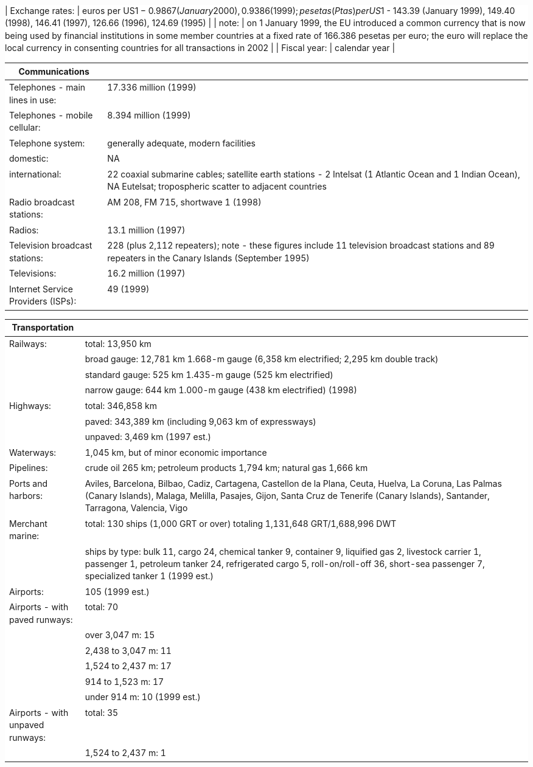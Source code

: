 | Exchange rates: | euros per US$1 - 0.9867 (January 2000), 0.9386 (1999); pesetas (Ptas) per US$1 - 143.39 (January 1999), 149.40 (1998), 146.41 (1997), 126.66 (1996), 124.69 (1995) |
| note: | on 1 January 1999, the EU introduced a common currency that is now being used by financial institutions in some member countries at a fixed rate of 166.386 pesetas per euro; the euro will replace the local currency in consenting countries for all transactions in 2002 |
| Fiscal year: | calendar year |

| Communications |   |
| --- | --- |
| Telephones - main lines in use: | 17.336 million (1999) |
| Telephones - mobile cellular: | 8.394 million (1999) |
| Telephone system: | generally adequate, modern facilities |
| domestic: | NA |
| international: | 22 coaxial submarine cables; satellite earth stations - 2 Intelsat (1 Atlantic Ocean and 1 Indian Ocean), NA Eutelsat; tropospheric scatter to adjacent countries |
| Radio broadcast stations: | AM 208, FM 715, shortwave 1 (1998) |
| Radios: | 13.1 million (1997) |
| Television broadcast stations: | 228 (plus 2,112 repeaters); note - these figures include 11 television broadcast stations and 89 repeaters in the Canary Islands (September 1995) |
| Televisions: | 16.2 million (1997) |
| Internet Service Providers (ISPs): | 49 (1999) |

| Transportation |   |
| --- | --- |
| Railways: | total: 13,950 km |
|  | broad gauge: 12,781 km 1.668-m gauge (6,358 km electrified; 2,295 km double track) |
|  | standard gauge: 525 km 1.435-m gauge (525 km electrified) |
|  | narrow gauge: 644 km 1.000-m gauge (438 km electrified) (1998) |
| Highways: | total: 346,858 km |
|  | paved: 343,389 km (including 9,063 km of expressways) |
|  | unpaved: 3,469 km (1997 est.) |
| Waterways: | 1,045 km, but of minor economic importance |
| Pipelines: | crude oil 265 km; petroleum products 1,794 km; natural gas 1,666 km |
| Ports and harbors: | Aviles, Barcelona, Bilbao, Cadiz, Cartagena, Castellon de la Plana, Ceuta, Huelva, La Coruna, Las Palmas (Canary Islands), Malaga, Melilla, Pasajes, Gijon, Santa Cruz de Tenerife (Canary Islands), Santander, Tarragona, Valencia, Vigo |
| Merchant marine: | total: 130 ships (1,000 GRT or over) totaling 1,131,648 GRT/1,688,996 DWT |
|  | ships by type: bulk 11, cargo 24, chemical tanker 9, container 9, liquified gas 2, livestock carrier 1, passenger 1, petroleum tanker 24, refrigerated cargo 5, roll-on/roll-off 36, short-sea passenger 7, specialized tanker 1 (1999 est.) |
| Airports: | 105 (1999 est.) |
| Airports - with paved runways: | total: 70 |
|  | over 3,047 m: 15 |
|  | 2,438 to 3,047 m: 11 |
|  | 1,524 to 2,437 m: 17 |
|  | 914 to 1,523 m: 17 |
|  | under 914 m: 10 (1999 est.) |
| Airports - with unpaved runways: | total: 35 |
|  | 1,524 to 2,437 m: 1 |